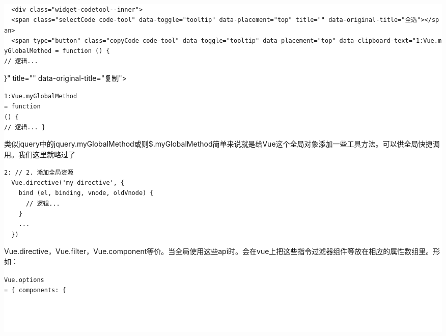       <div class="widget-codetool--inner">
      <span class="selectCode code-tool" data-toggle="tooltip" data-placement="top" title="" data-original-title="全选"></span>
      <span type="button" class="copyCode code-tool" data-toggle="tooltip" data-placement="top" data-clipboard-text="1:Vue.myGlobalMethod = function () {
    // 逻辑...
  }" title="" data-original-title="复制"></span>
      <span type="button" class="saveToNote code-tool" data-toggle="tooltip" data-placement="top" title="" data-original-title="放进笔记"></span>
      </div>
      </div><pre class="hljs actionscript"><code><span class="hljs-number">1</span>:Vue.myGlobalMethod = <span class="hljs-function"><span class="hljs-keyword">function</span> <span class="hljs-params">()</span> </span>{
    <span class="hljs-comment">// 逻辑...</span>
  }</code></pre>
<p>类似jquery中的jquery.myGlobalMethod或则$.myGlobalMethod简单来说就是给Vue这个全局对象添加一些工具方法。可以供全局快捷调用。我们这里就略过了</p>
<div class="widget-codetool" style="display:none;">
      <div class="widget-codetool--inner">
      <span class="selectCode code-tool" data-toggle="tooltip" data-placement="top" title="" data-original-title="全选"></span>
      <span type="button" class="copyCode code-tool" data-toggle="tooltip" data-placement="top" data-clipboard-text="2: // 2. 添加全局资源
  Vue.directive('my-directive', {
    bind (el, binding, vnode, oldVnode) {
      // 逻辑...
    }
    ...
  })" title="" data-original-title="复制"></span>
      <span type="button" class="saveToNote code-tool" data-toggle="tooltip" data-placement="top" title="" data-original-title="放进笔记"></span>
      </div>
      </div><pre class="hljs clean"><code><span class="hljs-number">2</span>: <span class="hljs-comment">// 2. 添加全局资源</span>
  Vue.directive(<span class="hljs-string">'my-directive'</span>, {
    bind (el, binding, vnode, oldVnode) {
      <span class="hljs-comment">// 逻辑...</span>
    }
    ...
  })</code></pre>
<p>Vue.directive，Vue.filter，Vue.component等价。当全局使用这些api时。会在vue上把这些指令过滤器组件等放在相应的属性数组里。形如：</p>
<div class="widget-codetool" style="display:none;">
      <div class="widget-codetool--inner">
      <span class="selectCode code-tool" data-toggle="tooltip" data-placement="top" title="" data-original-title="全选"></span>
      <span type="button" class="copyCode code-tool" data-toggle="tooltip" data-placement="top" data-clipboard-text="Vue.options = {
    components: {
      
    },
    directives: {},
    filters: {},
    _base: Vue
}" title="" data-original-title="复制"></span>
      <span type="button" class="saveToNote code-tool" data-toggle="tooltip" data-placement="top" title="" data-original-title="放进笔记"></span>
      </div>
      </div><pre class="hljs vim"><code>Vue.<span class="hljs-keyword">options</span> = {
    component<span class="hljs-variable">s:</span> {
      
